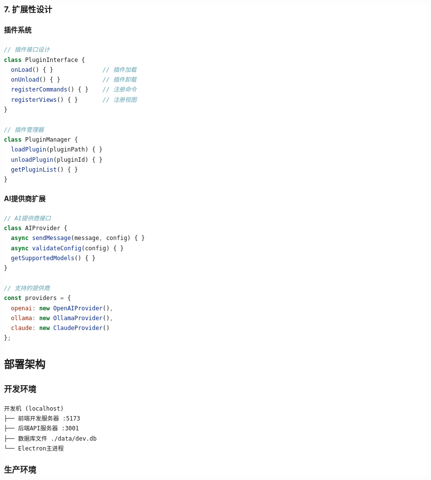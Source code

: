 ### 7. 扩展性设计

#### 插件系统

```javascript
// 插件接口设计
class PluginInterface {
  onLoad() { }              // 插件加载
  onUnload() { }            // 插件卸载
  registerCommands() { }    // 注册命令
  registerViews() { }       // 注册视图
}

// 插件管理器
class PluginManager {
  loadPlugin(pluginPath) { }
  unloadPlugin(pluginId) { }
  getPluginList() { }
}
```

#### AI提供商扩展

```javascript
// AI提供商接口
class AIProvider {
  async sendMessage(message, config) { }
  async validateConfig(config) { }
  getSupportedModels() { }
}

// 支持的提供商
const providers = {
  openai: new OpenAIProvider(),
  ollama: new OllamaProvider(),
  claude: new ClaudeProvider()
};
```

## 部署架构

### 开发环境

```
开发机 (localhost)
├── 前端开发服务器 :5173
├── 后端API服务器 :3001
├── 数据库文件 ./data/dev.db
└── Electron主进程
```

### 生产环境
